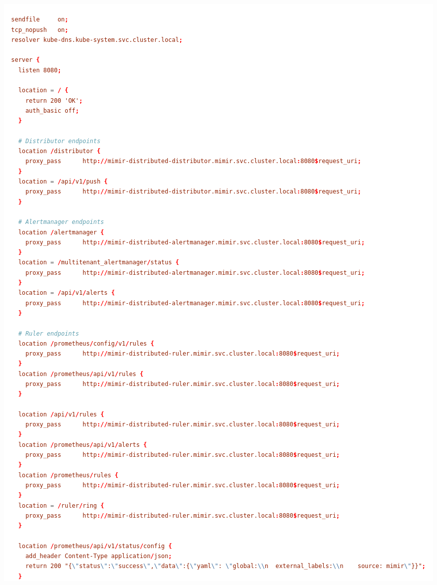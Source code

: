 ```conf

  sendfile     on;
  tcp_nopush   on;
  resolver kube-dns.kube-system.svc.cluster.local;

  server {
    listen 8080;

    location = / {
      return 200 'OK';
      auth_basic off;
    }

    # Distributor endpoints
    location /distributor {
      proxy_pass      http://mimir-distributed-distributor.mimir.svc.cluster.local:8080$request_uri;
    }
    location = /api/v1/push {
      proxy_pass      http://mimir-distributed-distributor.mimir.svc.cluster.local:8080$request_uri;
    }

    # Alertmanager endpoints
    location /alertmanager {
      proxy_pass      http://mimir-distributed-alertmanager.mimir.svc.cluster.local:8080$request_uri;
    }
    location = /multitenant_alertmanager/status {
      proxy_pass      http://mimir-distributed-alertmanager.mimir.svc.cluster.local:8080$request_uri;
    }
    location = /api/v1/alerts {
      proxy_pass      http://mimir-distributed-alertmanager.mimir.svc.cluster.local:8080$request_uri;
    }

    # Ruler endpoints
    location /prometheus/config/v1/rules {
      proxy_pass      http://mimir-distributed-ruler.mimir.svc.cluster.local:8080$request_uri;
    }
    location /prometheus/api/v1/rules {
      proxy_pass      http://mimir-distributed-ruler.mimir.svc.cluster.local:8080$request_uri;
    }

    location /api/v1/rules {
      proxy_pass      http://mimir-distributed-ruler.mimir.svc.cluster.local:8080$request_uri;
    }
    location /prometheus/api/v1/alerts {
      proxy_pass      http://mimir-distributed-ruler.mimir.svc.cluster.local:8080$request_uri;
    }
    location /prometheus/rules {
      proxy_pass      http://mimir-distributed-ruler.mimir.svc.cluster.local:8080$request_uri;
    }
    location = /ruler/ring {
      proxy_pass      http://mimir-distributed-ruler.mimir.svc.cluster.local:8080$request_uri;
    }

    location /prometheus/api/v1/status/config {
      add_header Content-Type application/json;
      return 200 "{\"status\":\"success\",\"data\":{\"yaml\": \"global:\\n  external_labels:\\n    source: mimir\"}}";
    }
```